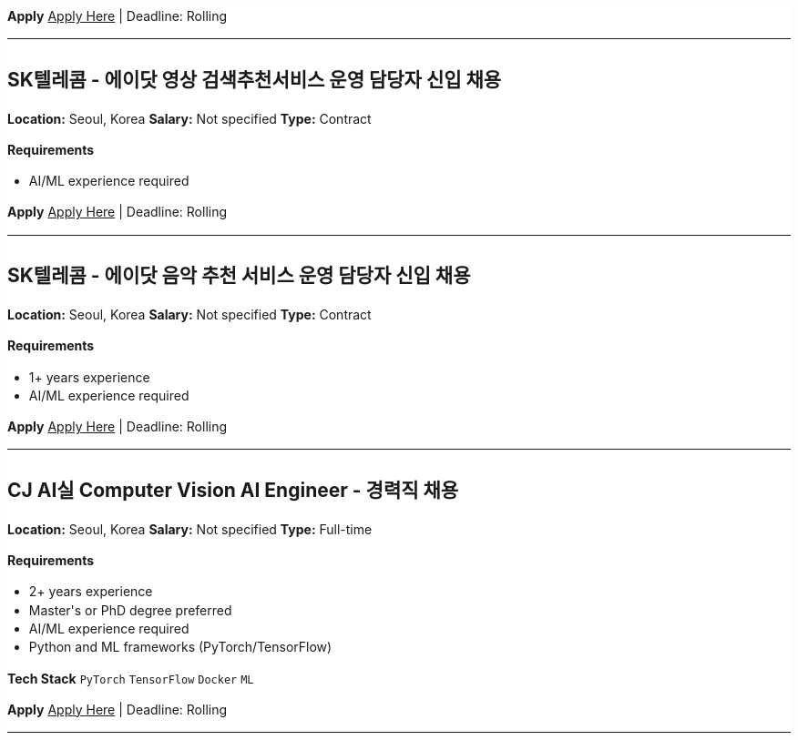 **Apply**
[Apply Here](https://www.careerwiki.asia/wiki/section/d3fda6c2-d6dd-4026-b8c8-887512db48bc) | Deadline: Rolling

---

## SK텔레콤 - 에이닷 영상 검색추천서비스 운영 담당자 신입 채용

**Location:** Seoul, Korea
**Salary:** Not specified
**Type:** Contract

**Requirements**
- AI/ML experience required

**Apply**
[Apply Here](https://www.careerwiki.asia/wiki/section/1e73d525-fde2-4d9c-8d67-625d3d986609) | Deadline: Rolling

---

## SK텔레콤 - 에이닷 음악 추천 서비스 운영 담당자 신입 채용

**Location:** Seoul, Korea
**Salary:** Not specified
**Type:** Contract

**Requirements**
- 1+ years experience
- AI/ML experience required

**Apply**
[Apply Here](https://www.careerwiki.asia/wiki/section/86f2cea9-a9de-4a50-8e75-f4bc5504bd92) | Deadline: Rolling

---

## CJ AI실 Computer Vision AI Engineer - 경력직 채용

**Location:** Seoul, Korea
**Salary:** Not specified
**Type:** Full-time

**Requirements**
- 2+ years experience
- Master's or PhD degree preferred
- AI/ML experience required
- Python and ML frameworks (PyTorch/TensorFlow)

**Tech Stack**
`PyTorch` `TensorFlow` `Docker` `ML`

**Apply**
[Apply Here](https://www.careerwiki.asia/wiki/section/baf5bae2-0d1c-4e9c-a5b2-f9f131ffbe62) | Deadline: Rolling

---